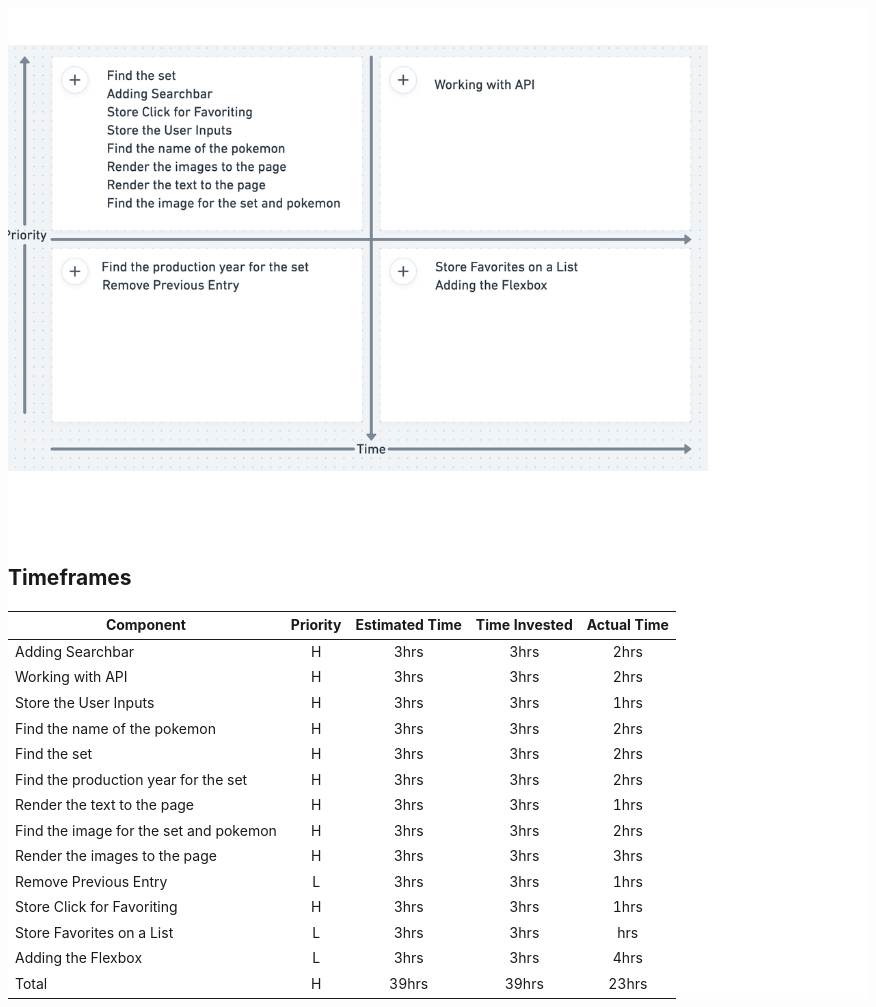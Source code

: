 <img src="./imgs/matrix.png" style="width:700px ; height:500px" alt="matrix" />
<br><br>

## Timeframes



| Component | Priority | Estimated Time | Time Invested | Actual Time |
| --- | :---: |  :---: | :---: | :---: |
| Adding Searchbar | H | 3hrs| 3hrs | 2hrs |
| Working with API | H | 3hrs| 3hrs | 2hrs |
| Store the User Inputs  | H | 3hrs| 3hrs | 1hrs |
| Find the name of the pokemon | H | 3hrs| 3hrs | 2hrs |
| Find the set | H | 3hrs| 3hrs | 2hrs |
| Find the production year for the set | H | 3hrs| 3hrs | 2hrs |
| Render the text to the page | H | 3hrs| 3hrs | 1hrs |
| Find the image for the set and pokemon | H | 3hrs| 3hrs | 2hrs |
| Render the images to the page | H | 3hrs| 3hrs | 3hrs |
| Remove Previous Entry | L | 3hrs| 3hrs | 1hrs |
| Store Click for Favoriting | H | 3hrs| 3hrs | 1hrs |
| Store Favorites on a List | L | 3hrs| 3hrs | hrs |
| Adding the Flexbox | L | 3hrs| 3hrs | 4hrs |
| Total | H | 39hrs| 39hrs | 23hrs | -->
